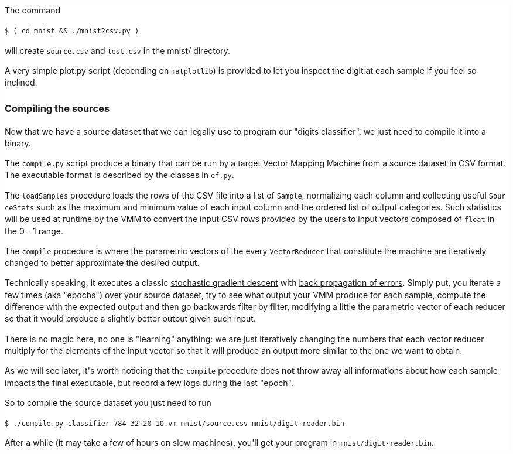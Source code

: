 The command

```
$ ( cd mnist && ./mnist2csv.py ) 
```

will create `source.csv` and `test.csv` in the mnist/ directory.

A very simple plot.py script (depending on `matplotlib`) is provided
to let you inspect the digit at each sample if you feel so inclined.

### Compiling the sources

Now that we have a source dataset that we can legally use to program
our "digits classifier", we just need to compile it into a binary.

The `compile.py` script produce a binary that can be run by a target
Vector Mapping Machine from a source dataset in CSV format.
The executable format is described by the classes in `ef.py`.

The `loadSamples` procedure loads the rows of the CSV file into a list
of `Sample`, normalizing each column and collecting useful `SourceStats`
such as the maximum and minimum value of each input column and the
ordered list of output categories.
Such statistics will be used at runtime by the VMM to convert the
input CSV rows provided by the users to input vectors composed of
`float` in the 0 - 1 range.

The `compile` procedure is where the parametric vectors of the 
every `VectorReducer` that constitute the machine are iteratively
changed to better approximate the desired output.

Technically speaking, it executes a classic [stochastic gradient
descent][SGD] with [back propagation of errors][backprop].
Simply put, you iterate a few times (aka "epochs") over your
source dataset, try to see what output your VMM produce for each sample,
compute the difference with the expected output and then go backwards
filter by filter, modifying a little the parametric vector of each
reducer so that it would produce a slightly better output given
such input.

There is no magic here, no one is "learning" anything: we are just
iteratively changing the numbers that each vector reducer multiply
for the elements of the input vector so that it will produce an output
more similar to the one we want to obtain.

As we will see later, it's worth noticing that the `compile` procedure
does **not** throw away all informations about how each sample impacts
the final executable, but record a few logs during the last "epoch".


So to compile the source dataset you just need to run

```
$ ./compile.py classifier-784-32-20-10.vm mnist/source.csv mnist/digit-reader.bin
```

After a while (it may take a few of hours on slow machines), you'll get
your program in `mnist/digit-reader.bin`.


[canonical-uri]: http://www.tesio.it/2021/09/01/a_decompiler_for_artificial_neural_networks.html
[python-code]: http://www.tesio.it/2021/09/01/ann-decompiler.tar.gz
[copilot-trojan]: https://github.com/Shamar/ANN-decompiler
[copyalot]: https://copilot.github.com/
[copyalot-parrot]: https://docs.github.com/en/github/copilot/research-recitation
[mnist]: http://yann.lecun.com/exdb/mnist/
[asshole-philosophers]: https://www.currentaffairs.org/2021/07/the-dangerous-ideas-of-longtermism-and-existential-risk
[rms-on-saass]: https://www.gnu.org/philosophy/who-does-that-server-really-serve.html.en
[copilot-split-out-quake]: https://video.twimg.com/tweet_video/E5R5lsfXoAQDRkE.mp4
[mitsuhiko]: https://lucumr.pocoo.org/
[quake-copied-source]: https://github.com/id-Software/Quake-III-Arena/blob/dbe4ddb10315479fc00086f08e25d968b4b43c49/code/game/q_math.c#L552-L572
[eevee-on-twitter]: https://twitter.com/eevee/status/1410037309848752128
[julia-reda-on-copilot]: https://juliareda.eu/2021/07/github-copilot-is-not-infringing-your-copyright/
[heartbleed]: https://heartbleed.com/
[linus-law]: https://en.wikipedia.org/wiki/Linus%27s_law
[folding]: https://en.wikipedia.org/wiki/Fold_(higher-order_function)
[copilot-faq-pr-change]: https://twitter.com/alexjc/status/1410524416660889607
[alphago-zero]: http://discovery.ucl.ac.uk/10045895/1/agz_unformatted_nature.pdf
[hindu-arabic-digits]: https://en.wikipedia.org/wiki/History_of_the_Hindu%E2%80%93Arabic_numeral_system
[misinformed-experts-broadcast]: https://thenextweb.com/news/github-copilot-ai-copyright-analysis
[technollama]: https://www.technollama.co.uk/is-githubs-copilot-potentially-infringing-copyright
[ip]: https://locusmag.com/2020/09/cory-doctorow-ip/
[mpmath]: https://mpmath.org/
[not-neural]: https://sci-hub.st/10.1038/337129a0
[survival-of-the-riches]: https://onezero.medium.com/survival-of-the-richest-9ef6cddd0cc1
[SGD]: https://en.wikipedia.org/wiki/Stochastic_gradient_descent
[backprop]: https://en.wikipedia.org/wiki/Backpropagation
[sigmoid]: https://en.wikipedia.org/wiki/Sigmoid_function
[bullshit-of-the-rich-but-for-the-masses]: https://en.wikipedia.org/wiki/Transhumanism
[dot-product]: https://en.wikipedia.org/wiki/Dot_product
[hacking-license]: http://www.tesio.it/documents/HACK.txt